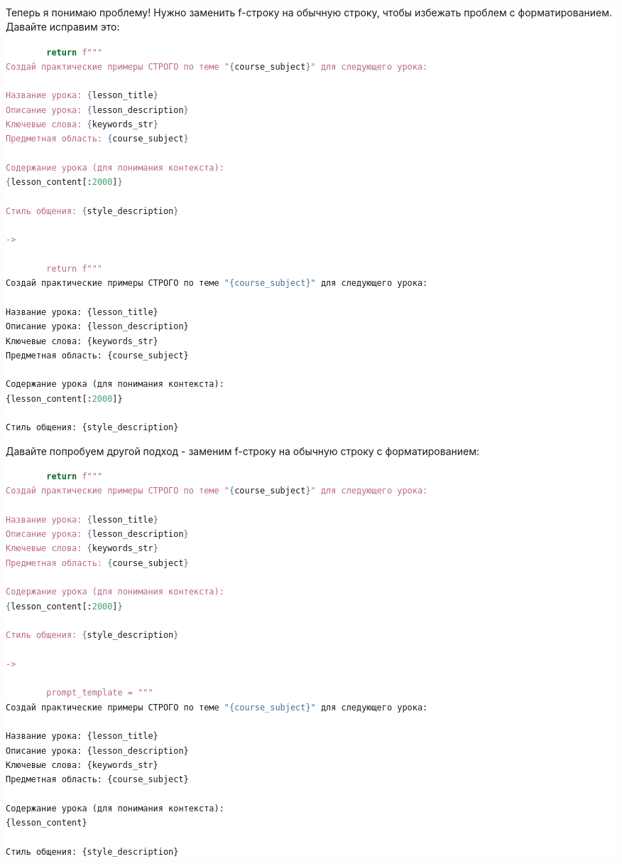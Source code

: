 
Теперь я понимаю проблему! Нужно заменить f-строку на обычную строку, чтобы избежать проблем с форматированием. Давайте исправим это:


```python
        return f"""
Создай практические примеры СТРОГО по теме "{course_subject}" для следующего урока:

Название урока: {lesson_title}
Описание урока: {lesson_description}
Ключевые слова: {keywords_str}
Предметная область: {course_subject}

Содержание урока (для понимания контекста):
{lesson_content[:2000]}

Стиль общения: {style_description}

->

        return f"""
Создай практические примеры СТРОГО по теме "{course_subject}" для следующего урока:

Название урока: {lesson_title}
Описание урока: {lesson_description}
Ключевые слова: {keywords_str}
Предметная область: {course_subject}

Содержание урока (для понимания контекста):
{lesson_content[:2000]}

Стиль общения: {style_description}
```

Давайте попробуем другой подход - заменим f-строку на обычную строку с форматированием:


```python
        return f"""
Создай практические примеры СТРОГО по теме "{course_subject}" для следующего урока:

Название урока: {lesson_title}
Описание урока: {lesson_description}
Ключевые слова: {keywords_str}
Предметная область: {course_subject}

Содержание урока (для понимания контекста):
{lesson_content[:2000]}

Стиль общения: {style_description}

->

        prompt_template = """
Создай практические примеры СТРОГО по теме "{course_subject}" для следующего урока:

Название урока: {lesson_title}
Описание урока: {lesson_description}
Ключевые слова: {keywords_str}
Предметная область: {course_subject}

Содержание урока (для понимания контекста):
{lesson_content}

Стиль общения: {style_description}
```